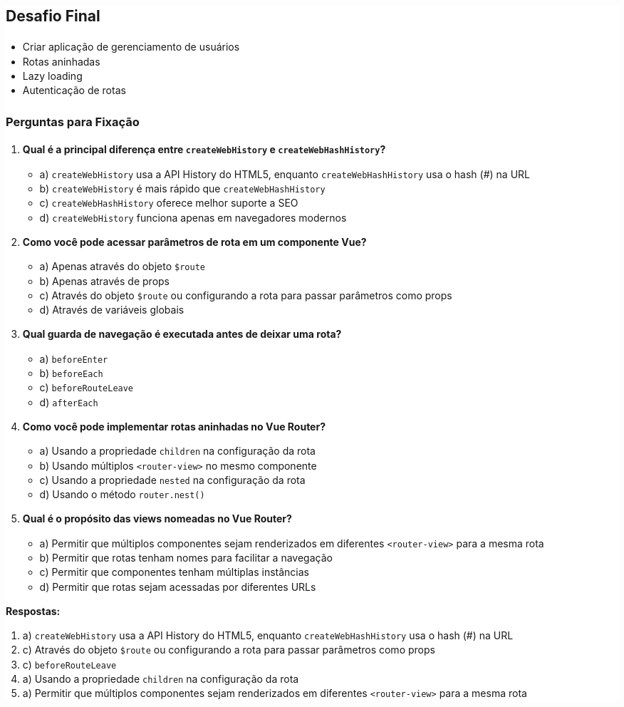 ## Desafio Final

- Criar aplicação de gerenciamento de usuários
- Rotas aninhadas
- Lazy loading
- Autenticação de rotas

### Perguntas para Fixação

1. **Qual é a principal diferença entre `createWebHistory` e `createWebHashHistory`?**

   - a) `createWebHistory` usa a API History do HTML5, enquanto `createWebHashHistory` usa o hash (#) na URL
   - b) `createWebHistory` é mais rápido que `createWebHashHistory`
   - c) `createWebHashHistory` oferece melhor suporte a SEO
   - d) `createWebHistory` funciona apenas em navegadores modernos

2. **Como você pode acessar parâmetros de rota em um componente Vue?**

   - a) Apenas através do objeto `$route`
   - b) Apenas através de props
   - c) Através do objeto `$route` ou configurando a rota para passar parâmetros como props
   - d) Através de variáveis globais

3. **Qual guarda de navegação é executada antes de deixar uma rota?**

   - a) `beforeEnter`
   - b) `beforeEach`
   - c) `beforeRouteLeave`
   - d) `afterEach`

4. **Como você pode implementar rotas aninhadas no Vue Router?**

   - a) Usando a propriedade `children` na configuração da rota
   - b) Usando múltiplos `<router-view>` no mesmo componente
   - c) Usando a propriedade `nested` na configuração da rota
   - d) Usando o método `router.nest()`

5. **Qual é o propósito das views nomeadas no Vue Router?**
   - a) Permitir que múltiplos componentes sejam renderizados em diferentes `<router-view>` para a mesma rota
   - b) Permitir que rotas tenham nomes para facilitar a navegação
   - c) Permitir que componentes tenham múltiplas instâncias
   - d) Permitir que rotas sejam acessadas por diferentes URLs

**Respostas:**

1. a) `createWebHistory` usa a API History do HTML5, enquanto `createWebHashHistory` usa o hash (#) na URL
2. c) Através do objeto `$route` ou configurando a rota para passar parâmetros como props
3. c) `beforeRouteLeave`
4. a) Usando a propriedade `children` na configuração da rota
5. a) Permitir que múltiplos componentes sejam renderizados em diferentes `<router-view>` para a mesma rota
